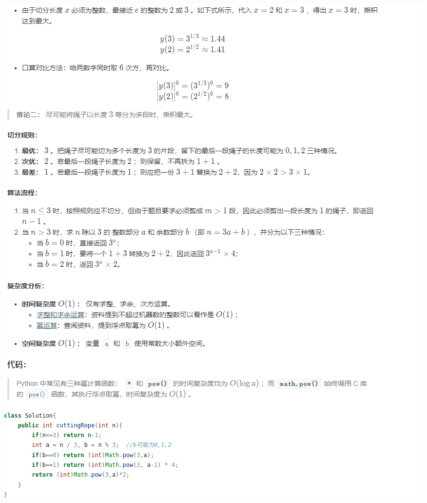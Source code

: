 ![image-20200519075443684](assets/image-20200519075443684.png)

![image-20200519075528912](assets/image-20200519075528912.png)

```java
class Solution{
    public int cuttingRope(int n){
        if(n<=3) return n-1;
        int a = n / 3, b = n % 3;  //b可能为0,1,2
        if(b==0) return (int)Math.pow(3,a);
        if(b==1) return (int)Math.pow(3, a-1) * 4;
        return (int)Math.pow(3,a)*2;
    }
}
```
